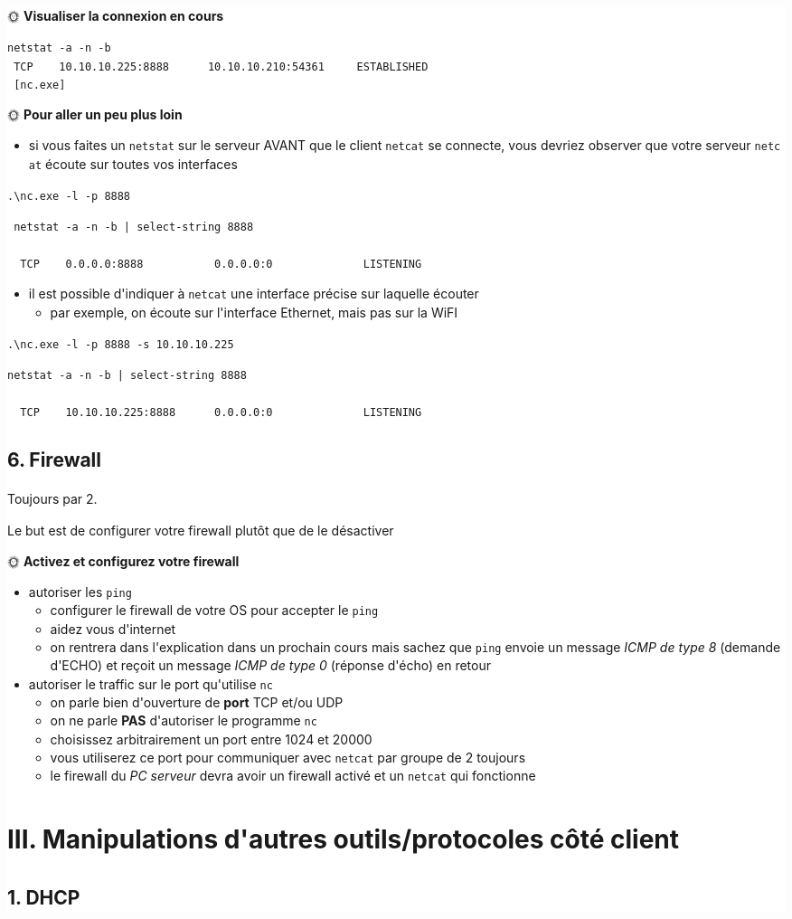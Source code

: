 🌞 **Visualiser la connexion en cours**
```
netstat -a -n -b
 TCP    10.10.10.225:8888      10.10.10.210:54361     ESTABLISHED
 [nc.exe]
```
🌞 **Pour aller un peu plus loin**

- si vous faites un `netstat` sur le serveur AVANT que le client `netcat` se connecte, vous devriez observer que votre serveur `netcat` écoute sur toutes vos interfaces
```
.\nc.exe -l -p 8888
```
```
 netstat -a -n -b | select-string 8888

  TCP    0.0.0.0:8888           0.0.0.0:0              LISTENING
```
- il est possible d'indiquer à `netcat` une interface précise sur laquelle écouter
  - par exemple, on écoute sur l'interface Ethernet, mais pas sur la WiFI
```
.\nc.exe -l -p 8888 -s 10.10.10.225
```
```
netstat -a -n -b | select-string 8888

  TCP    10.10.10.225:8888      0.0.0.0:0              LISTENING
  ```


## 6. Firewall

Toujours par 2.

Le but est de configurer votre firewall plutôt que de le désactiver

🌞 **Activez et configurez votre firewall**

- autoriser les `ping`
  - configurer le firewall de votre OS pour accepter le `ping`
  - aidez vous d'internet
  - on rentrera dans l'explication dans un prochain cours mais sachez que `ping` envoie un message *ICMP de type 8* (demande d'ECHO) et reçoit un message *ICMP de type 0* (réponse d'écho) en retour
- autoriser le traffic sur le port qu'utilise `nc`
  - on parle bien d'ouverture de **port** TCP et/ou UDP
  - on ne parle **PAS** d'autoriser le programme `nc`
  - choisissez arbitrairement un port entre 1024 et 20000
  - vous utiliserez ce port pour communiquer avec `netcat` par groupe de 2 toujours
  - le firewall du *PC serveur* devra avoir un firewall activé et un `netcat` qui fonctionne
  
# III. Manipulations d'autres outils/protocoles côté client

## 1. DHCP
